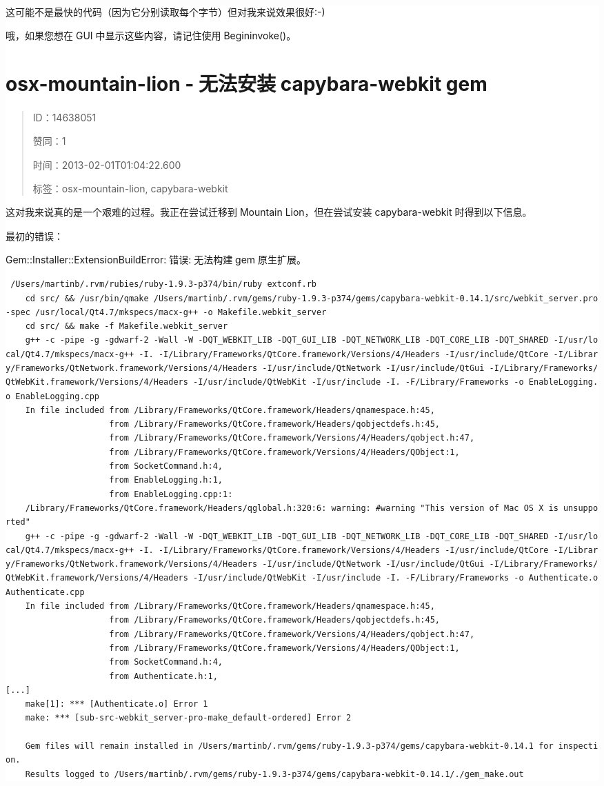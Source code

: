 这可能不是最快的代码（因为它分别读取每个字节）但对我来说效果很好:-)

哦，如果您想在 GUI 中显示这些内容，请记住使用 Begininvoke()。

# osx-mountain-lion - 无法安装 capybara-webkit gem

> ID：14638051
> 
> 赞同：1
> 
> 时间：2013-02-01T01:04:22.600
> 
> 标签：osx-mountain-lion, capybara-webkit

这对我来说真的是一个艰难的过程。我正在尝试迁移到 Mountain Lion，但在尝试安装 capybara-webkit 时得到以下信息。

最初的错误：

Gem::Installer::ExtensionBuildError: 错误: 无法构建 gem 原生扩展。

```
 /Users/martinb/.rvm/rubies/ruby-1.9.3-p374/bin/ruby extconf.rb 
    cd src/ && /usr/bin/qmake /Users/martinb/.rvm/gems/ruby-1.9.3-p374/gems/capybara-webkit-0.14.1/src/webkit_server.pro -spec /usr/local/Qt4.7/mkspecs/macx-g++ -o Makefile.webkit_server
    cd src/ && make -f Makefile.webkit_server 
    g++ -c -pipe -g -gdwarf-2 -Wall -W -DQT_WEBKIT_LIB -DQT_GUI_LIB -DQT_NETWORK_LIB -DQT_CORE_LIB -DQT_SHARED -I/usr/local/Qt4.7/mkspecs/macx-g++ -I. -I/Library/Frameworks/QtCore.framework/Versions/4/Headers -I/usr/include/QtCore -I/Library/Frameworks/QtNetwork.framework/Versions/4/Headers -I/usr/include/QtNetwork -I/usr/include/QtGui -I/Library/Frameworks/QtWebKit.framework/Versions/4/Headers -I/usr/include/QtWebKit -I/usr/include -I. -F/Library/Frameworks -o EnableLogging.o EnableLogging.cpp
    In file included from /Library/Frameworks/QtCore.framework/Headers/qnamespace.h:45,
                     from /Library/Frameworks/QtCore.framework/Headers/qobjectdefs.h:45,
                     from /Library/Frameworks/QtCore.framework/Versions/4/Headers/qobject.h:47,
                     from /Library/Frameworks/QtCore.framework/Versions/4/Headers/QObject:1,
                     from SocketCommand.h:4,
                     from EnableLogging.h:1,
                     from EnableLogging.cpp:1:
    /Library/Frameworks/QtCore.framework/Headers/qglobal.h:320:6: warning: #warning "This version of Mac OS X is unsupported"
    g++ -c -pipe -g -gdwarf-2 -Wall -W -DQT_WEBKIT_LIB -DQT_GUI_LIB -DQT_NETWORK_LIB -DQT_CORE_LIB -DQT_SHARED -I/usr/local/Qt4.7/mkspecs/macx-g++ -I. -I/Library/Frameworks/QtCore.framework/Versions/4/Headers -I/usr/include/QtCore -I/Library/Frameworks/QtNetwork.framework/Versions/4/Headers -I/usr/include/QtNetwork -I/usr/include/QtGui -I/Library/Frameworks/QtWebKit.framework/Versions/4/Headers -I/usr/include/QtWebKit -I/usr/include -I. -F/Library/Frameworks -o Authenticate.o Authenticate.cpp
    In file included from /Library/Frameworks/QtCore.framework/Headers/qnamespace.h:45,
                     from /Library/Frameworks/QtCore.framework/Headers/qobjectdefs.h:45,
                     from /Library/Frameworks/QtCore.framework/Versions/4/Headers/qobject.h:47,
                     from /Library/Frameworks/QtCore.framework/Versions/4/Headers/QObject:1,
                     from SocketCommand.h:4,
                     from Authenticate.h:1,
[...]
    make[1]: *** [Authenticate.o] Error 1
    make: *** [sub-src-webkit_server-pro-make_default-ordered] Error 2

    Gem files will remain installed in /Users/martinb/.rvm/gems/ruby-1.9.3-p374/gems/capybara-webkit-0.14.1 for inspection.
    Results logged to /Users/martinb/.rvm/gems/ruby-1.9.3-p374/gems/capybara-webkit-0.14.1/./gem_make.out 
```
